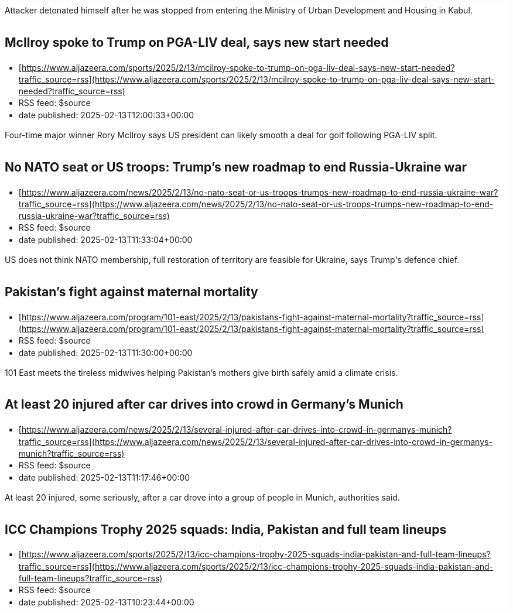 Attacker detonated himself after he was stopped from entering the Ministry of Urban Development and Housing in Kabul.

## McIlroy spoke to Trump on PGA-LIV deal, says new start needed
 - [https://www.aljazeera.com/sports/2025/2/13/mcilroy-spoke-to-trump-on-pga-liv-deal-says-new-start-needed?traffic_source=rss](https://www.aljazeera.com/sports/2025/2/13/mcilroy-spoke-to-trump-on-pga-liv-deal-says-new-start-needed?traffic_source=rss)
 - RSS feed: $source
 - date published: 2025-02-13T12:00:33+00:00

Four-time major winner Rory McIlroy says US president can likely smooth a deal for golf following PGA-LIV split.

## No NATO seat or US troops: Trump’s new roadmap to end Russia-Ukraine war
 - [https://www.aljazeera.com/news/2025/2/13/no-nato-seat-or-us-troops-trumps-new-roadmap-to-end-russia-ukraine-war?traffic_source=rss](https://www.aljazeera.com/news/2025/2/13/no-nato-seat-or-us-troops-trumps-new-roadmap-to-end-russia-ukraine-war?traffic_source=rss)
 - RSS feed: $source
 - date published: 2025-02-13T11:33:04+00:00

US does not think NATO membership, full restoration of territory are feasible for Ukraine, says Trump&#039;s defence chief.

## Pakistan’s fight against maternal mortality
 - [https://www.aljazeera.com/program/101-east/2025/2/13/pakistans-fight-against-maternal-mortality?traffic_source=rss](https://www.aljazeera.com/program/101-east/2025/2/13/pakistans-fight-against-maternal-mortality?traffic_source=rss)
 - RSS feed: $source
 - date published: 2025-02-13T11:30:00+00:00

101 East meets the tireless midwives helping Pakistan’s mothers give birth safely amid a climate crisis.

## At least 20 injured after car drives into crowd in Germany’s Munich
 - [https://www.aljazeera.com/news/2025/2/13/several-injured-after-car-drives-into-crowd-in-germanys-munich?traffic_source=rss](https://www.aljazeera.com/news/2025/2/13/several-injured-after-car-drives-into-crowd-in-germanys-munich?traffic_source=rss)
 - RSS feed: $source
 - date published: 2025-02-13T11:17:46+00:00

At least 20 injured, some seriously, after a car drove into a group of people in Munich, authorities said.

## ICC Champions Trophy 2025 squads: India, Pakistan and full team lineups
 - [https://www.aljazeera.com/sports/2025/2/13/icc-champions-trophy-2025-squads-india-pakistan-and-full-team-lineups?traffic_source=rss](https://www.aljazeera.com/sports/2025/2/13/icc-champions-trophy-2025-squads-india-pakistan-and-full-team-lineups?traffic_source=rss)
 - RSS feed: $source
 - date published: 2025-02-13T10:23:44+00:00
